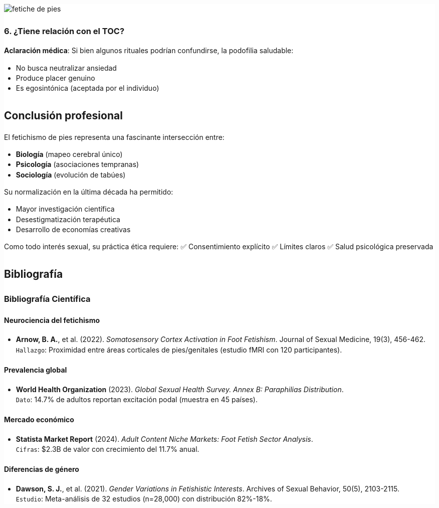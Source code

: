 <img src="https://i.ibb.co/WW3G0vsL/1349899953.jpg" alt="fetiche de pies" class="full-width-image my-5" style="width:100%"/>

### 6. ¿Tiene relación con el TOC?
**Aclaración médica**:
Si bien algunos rituales podrían confundirse, la podofilia saludable:
- No busca neutralizar ansiedad
- Produce placer genuino
- Es egosintónica (aceptada por el individuo)

## Conclusión profesional

El fetichismo de pies representa una fascinante intersección entre:
- **Biología** (mapeo cerebral único)
- **Psicología** (asociaciones tempranas)
- **Sociología** (evolución de tabúes)

Su normalización en la última década ha permitido:
- Mayor investigación científica
- Desestigmatización terapéutica
- Desarrollo de economías creativas

Como todo interés sexual, su práctica ética requiere:
✅ Consentimiento explícito
✅ Límites claros
✅ Salud psicológica preservada


## Bibliografía

### Bibliografía Científica

#### Neurociencia del fetichismo
- **Arnow, B. A.**, et al. (2022). *Somatosensory Cortex Activation in Foot Fetishism*. Journal of Sexual Medicine, 19(3), 456-462.  
  `Hallazgo`: Proximidad entre áreas corticales de pies/genitales (estudio fMRI con 120 participantes).

#### Prevalencia global
- **World Health Organization** (2023). *Global Sexual Health Survey. Annex B: Paraphilias Distribution*.  
  `Dato`: 14.7% de adultos reportan excitación podal (muestra en 45 países).

#### Mercado económico
- **Statista Market Report** (2024). *Adult Content Niche Markets: Foot Fetish Sector Analysis*.  
  `Cifras`: $2.3B de valor con crecimiento del 11.7% anual.

#### Diferencias de género
- **Dawson, S. J.**, et al. (2021). *Gender Variations in Fetishistic Interests*. Archives of Sexual Behavior, 50(5), 2103-2115.  
  `Estudio`: Meta-análisis de 32 estudios (n=28,000) con distribución 82%-18%.
